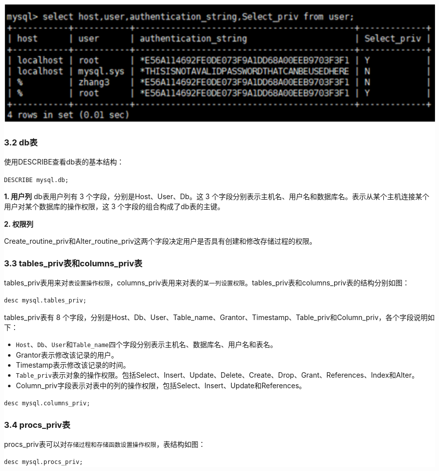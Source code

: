 ![image-20221216041342680](./images/image-20221216041342680.png)

### 3.2 db表

使用DESCRIBE查看db表的基本结构：

```mysql
DESCRIBE mysql.db;
```

**1. 用户列** db表用户列有 3 个字段，分别是Host、User、Db。这 3 个字段分别表示主机名、用户名和数据库名。表示从某个主机连接某个用户对某个数据库的操作权限，这 3 个字段的组合构成了db表的主键。

**2. 权限列**

Create_routine_priv和Alter_routine_priv这两个字段决定用户是否具有创建和修改存储过程的权限。

### 3.3 tables_priv表和columns_priv表

tables_priv表用来对`表设置操作权限`，columns_priv表用来对表的`某一列设置权限`。tables_priv表和columns_priv表的结构分别如图：

```mysql
desc mysql.tables_priv;
```

tables_priv表有 8 个字段，分别是Host、Db、User、Table_name、Grantor、Timestamp、Table_priv和Column_priv，各个字段说明如下：

- `Host`、`Db`、`User`和`Table_name`四个字段分别表示主机名、数据库名、用户名和表名。
- Grantor表示修改该记录的用户。
- Timestamp表示修改该记录的时间。
- `Table_priv`表示对象的操作权限。包括Select、Insert、Update、Delete、Create、Drop、Grant、References、Index和Alter。
- Column_priv字段表示对表中的列的操作权限，包括Select、Insert、Update和References。

```mysql
desc mysql.columns_priv;
```
### 3.4 procs_priv表

procs_priv表可以对`存储过程和存储函数设置操作权限`，表结构如图：

```mysql
desc mysql.procs_priv;
```
